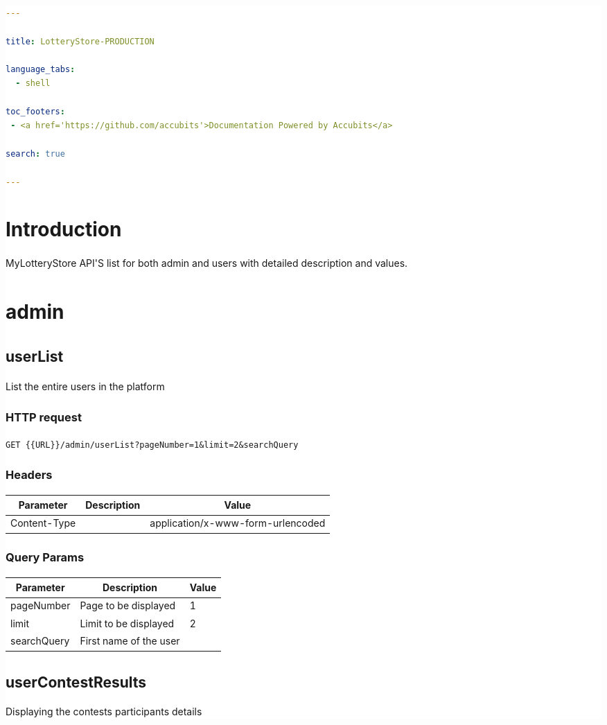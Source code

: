 ```yaml
---

title: LotteryStore-PRODUCTION

language_tabs:
  - shell

toc_footers:
 - <a href='https://github.com/accubits'>Documentation Powered by Accubits</a>

search: true

---
```


# Introduction

MyLotteryStore API'S list for both admin and users with detailed description and values.

# admin

## userList

List the entire users in the platform

### HTTP request

`GET {{URL}}/admin/userList?pageNumber=1&limit=2&searchQuery`

### Headers

|Parameter|Description|Value|
|---|---|---|
|Content-Type||application/x-www-form-urlencoded|

### Query Params

|Parameter|Description|Value|
|---|---|---|
|pageNumber|Page to be displayed|1|
|limit|Limit to be displayed|2|
|searchQuery|First name of the user||

## userContestResults

Displaying the contests participants details
